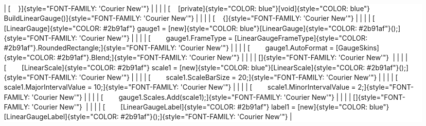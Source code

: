 | [    }]{style="FONT-FAMILY: 'Courier New'"}                                                                                                                                                                            |
|                                                                                                                                                                                                                        |
| [    [private]{style="COLOR: blue"}[void]{style="COLOR: blue"} BuildLinearGauge()]{style="FONT-FAMILY: 'Courier New'"}                                                                                                 |
|                                                                                                                                                                                                                        |
| [    {]{style="FONT-FAMILY: 'Courier New'"}                                                                                                                                                                            |
|                                                                                                                                                                                                                        |
| [        [LinearGauge]{style="COLOR: #2b91af"} gauge1 = [new]{style="COLOR: blue"}[LinearGauge]{style="COLOR: #2b91af"}();]{style="FONT-FAMILY: 'Courier New'"}                                                        |
|                                                                                                                                                                                                                        |
| [        gauge1.FrameType = [LinearGaugeFrameType]{style="COLOR: #2b91af"}.RoundedRectangle;]{style="FONT-FAMILY: 'Courier New'"}                                                                                      |
|                                                                                                                                                                                                                        |
| [        gauge1.AutoFormat = [GaugeSkins]{style="COLOR: #2b91af"}.Blend;]{style="FONT-FAMILY: 'Courier New'"}                                                                                                          |
|                                                                                                                                                                                                                        |
| []{style="FONT-FAMILY: 'Courier New'"}                                                                                                                                                                                 |
|                                                                                                                                                                                                                        |
| [        [LinearScale]{style="COLOR: #2b91af"} scale1 = [new]{style="COLOR: blue"}[LinearScale]{style="COLOR: #2b91af"}();]{style="FONT-FAMILY: 'Courier New'"}                                                        |
|                                                                                                                                                                                                                        |
| [        scale1.ScaleBarSize = 20;]{style="FONT-FAMILY: 'Courier New'"}                                                                                                                                                |
|                                                                                                                                                                                                                        |
| [        scale1.MajorIntervalValue = 10;]{style="FONT-FAMILY: 'Courier New'"}                                                                                                                                          |
|                                                                                                                                                                                                                        |
| [        scale1.MinorIntervalValue = 2;]{style="FONT-FAMILY: 'Courier New'"}                                                                                                                                           |
|                                                                                                                                                                                                                        |
| [        gauge1.Scales.Add(scale1);]{style="FONT-FAMILY: 'Courier New'"}                                                                                                                                               |
|                                                                                                                                                                                                                        |
| []{style="FONT-FAMILY: 'Courier New'"}                                                                                                                                                                                 |
|                                                                                                                                                                                                                        |
| [        [LinearGaugeLabel]{style="COLOR: #2b91af"} label1 = [new]{style="COLOR: blue"}[LinearGaugeLabel]{style="COLOR: #2b91af"}();]{style="FONT-FAMILY: 'Courier New'"}                                              |